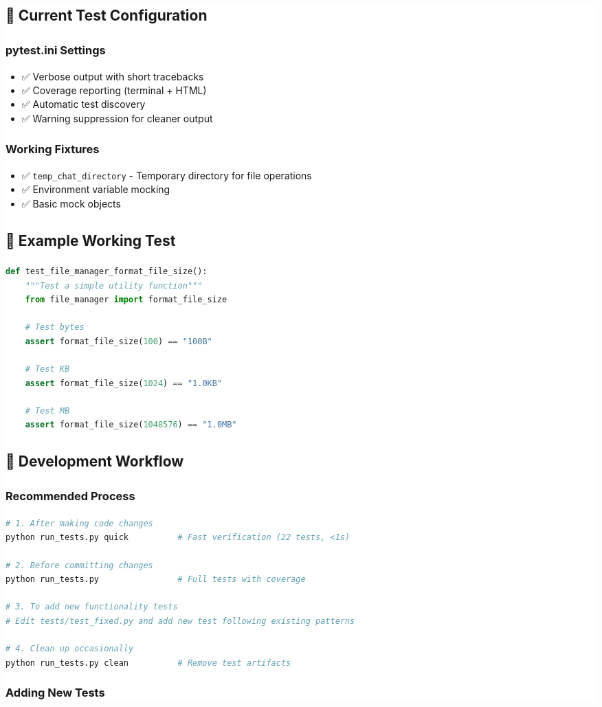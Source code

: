 ## 🔧 Current Test Configuration

### pytest.ini Settings
- ✅ Verbose output with short tracebacks
- ✅ Coverage reporting (terminal + HTML)
- ✅ Automatic test discovery
- ✅ Warning suppression for cleaner output

### Working Fixtures
- ✅ `temp_chat_directory` - Temporary directory for file operations
- ✅ Environment variable mocking
- ✅ Basic mock objects

## 🚀 Example Working Test

```python
def test_file_manager_format_file_size():
    """Test a simple utility function"""
    from file_manager import format_file_size
    
    # Test bytes
    assert format_file_size(100) == "100B"
    
    # Test KB  
    assert format_file_size(1024) == "1.0KB"
    
    # Test MB
    assert format_file_size(1048576) == "1.0MB"
```

## 🔄 **Development Workflow**

### **Recommended Process**
```bash
# 1. After making code changes
python run_tests.py quick          # Fast verification (22 tests, <1s)

# 2. Before committing changes  
python run_tests.py                # Full tests with coverage

# 3. To add new functionality tests
# Edit tests/test_fixed.py and add new test following existing patterns

# 4. Clean up occasionally
python run_tests.py clean          # Remove test artifacts
```

### **Adding New Tests**
